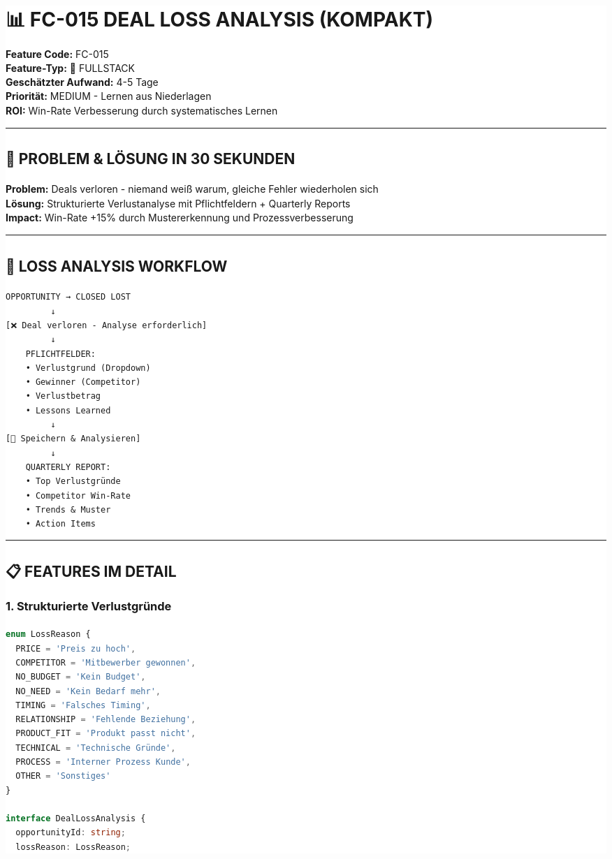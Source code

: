 # 📊 FC-015 DEAL LOSS ANALYSIS (KOMPAKT)

**Feature Code:** FC-015  
**Feature-Typ:** 🔀 FULLSTACK  
**Geschätzter Aufwand:** 4-5 Tage  
**Priorität:** MEDIUM - Lernen aus Niederlagen  
**ROI:** Win-Rate Verbesserung durch systematisches Lernen  

---

## 🎯 PROBLEM & LÖSUNG IN 30 SEKUNDEN

**Problem:** Deals verloren - niemand weiß warum, gleiche Fehler wiederholen sich  
**Lösung:** Strukturierte Verlustanalyse mit Pflichtfeldern + Quarterly Reports  
**Impact:** Win-Rate +15% durch Mustererkennung und Prozessverbesserung  

---

## 🧠 LOSS ANALYSIS WORKFLOW

```
OPPORTUNITY → CLOSED LOST
         ↓
[❌ Deal verloren - Analyse erforderlich]
         ↓
    PFLICHTFELDER:
    • Verlustgrund (Dropdown)
    • Gewinner (Competitor)
    • Verlustbetrag
    • Lessons Learned
         ↓
[💾 Speichern & Analysieren]
         ↓
    QUARTERLY REPORT:
    • Top Verlustgründe
    • Competitor Win-Rate
    • Trends & Muster
    • Action Items
```

---

## 📋 FEATURES IM DETAIL

### 1. Strukturierte Verlustgründe

```typescript
enum LossReason {
  PRICE = 'Preis zu hoch',
  COMPETITOR = 'Mitbewerber gewonnen',
  NO_BUDGET = 'Kein Budget',
  NO_NEED = 'Kein Bedarf mehr',
  TIMING = 'Falsches Timing',
  RELATIONSHIP = 'Fehlende Beziehung',
  PRODUCT_FIT = 'Produkt passt nicht',
  TECHNICAL = 'Technische Gründe',
  PROCESS = 'Interner Prozess Kunde',
  OTHER = 'Sonstiges'
}

interface DealLossAnalysis {
  opportunityId: string;
  lossReason: LossReason;
```